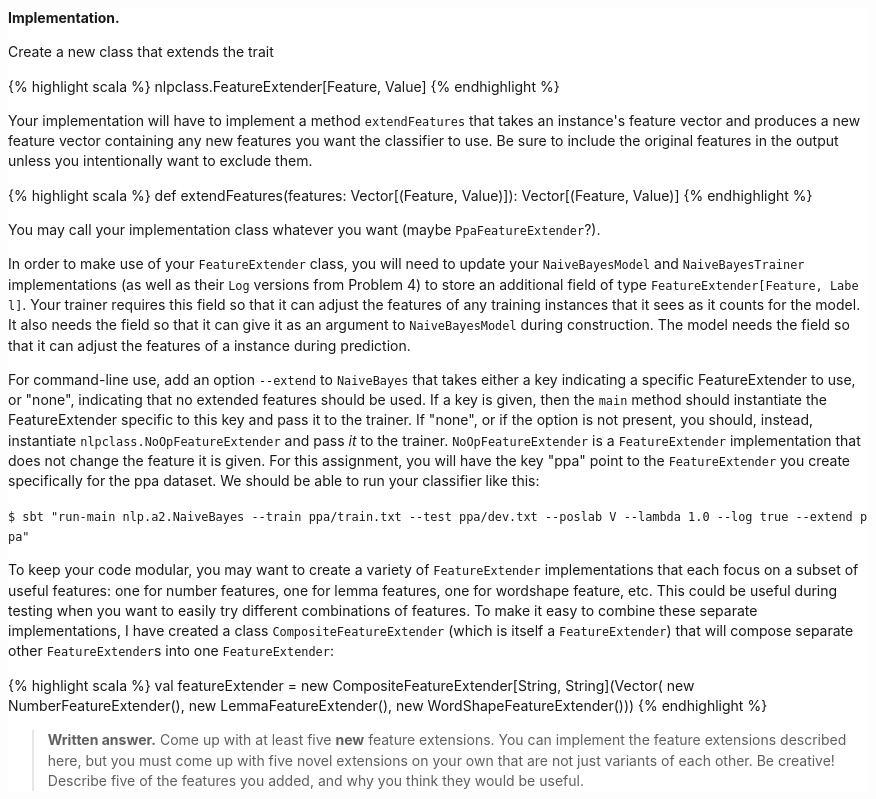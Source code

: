 **Implementation.** 

Create a new class that extends the trait

{% highlight scala %}
nlpclass.FeatureExtender[Feature, Value]
{% endhighlight %}

Your implementation will have to implement a method `extendFeatures` that takes an instance's feature vector and produces a new feature vector containing any new features you want the classifier to use.  Be sure to include the original features in the output unless you intentionally want to exclude them.

{% highlight scala %}
def extendFeatures(features: Vector[(Feature, Value)]): Vector[(Feature, Value)]
{% endhighlight %}

You may call your implementation class whatever you want (maybe `PpaFeatureExtender`?).  

In order to make use of your `FeatureExtender` class, you will need to update your `NaiveBayesModel` and `NaiveBayesTrainer` implementations (as well as their `Log` versions from Problem 4) to store an additional field of type `FeatureExtender[Feature, Label]`.  Your trainer requires this field so that it can adjust the features of any training instances that it sees as it counts for the model.  It also needs the field so that it can give it as an argument to `NaiveBayesModel` during construction.  The model needs the field so that it can adjust the features of a instance during prediction. 

For command-line use, add an option `--extend` to `NaiveBayes` that takes either a key indicating a specific FeatureExtender to use, or "none", indicating that no extended features should be used.  If a key is given, then the `main` method should instantiate the FeatureExtender specific to this key and pass it to the trainer.  If "none", or if the option is not present, you should, instead, instantiate `nlpclass.NoOpFeatureExtender` and pass *it* to the trainer.  `NoOpFeatureExtender` is a `FeatureExtender` implementation that does not change the feature it is given.  For this assignment, you will have the key "ppa" point to the `FeatureExtender` you create specifically for the ppa dataset.  We should be able to run your classifier like this:

    $ sbt "run-main nlp.a2.NaiveBayes --train ppa/train.txt --test ppa/dev.txt --poslab V --lambda 1.0 --log true --extend ppa"

To keep your code modular, you may want to create a variety of `FeatureExtender` implementations that each focus on a subset of useful features: one for number features, one for lemma features, one for wordshape feature, etc.  This could be useful during testing when you want to easily try different combinations of features.  To make it easy to combine these separate implementations, I have created a class `CompositeFeatureExtender` (which is itself a `FeatureExtender`) that will compose separate other `FeatureExtender`s into one `FeatureExtender`:

{% highlight scala %}
val featureExtender = 
  new CompositeFeatureExtender[String, String](Vector(
    new NumberFeatureExtender(),
    new LemmaFeatureExtender(),
    new WordShapeFeatureExtender()))
{% endhighlight %}

> **Written answer.** Come up with at least five **new** feature extensions.  You can implement the feature extensions described here, but you must come up with five novel extensions on your own that are not just variants of each other.  Be creative!  Describe five of the features you added, and why you think they would be useful.
